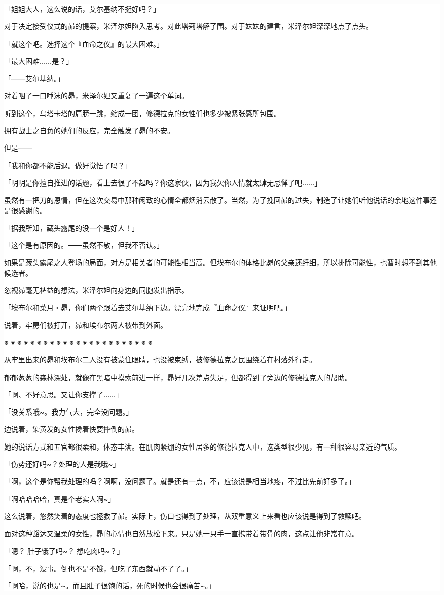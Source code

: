 「姐姐大人，这么说的话，艾尔基纳不挺好吗？」

对于决定接受仪式的昴的提案，米泽尔妲陷入思考。对此塔莉塔解了围。对于妹妹的建言，米泽尔妲深深地点了点头。

「就这个吧。选择这个『血命之仪』的最大困难。」

「最大困难……是？」

「——艾尔基纳。」

对着咽了一口唾沫的昴，米泽尔妲又重复了一遍这个单词。

听到这个，乌塔卡塔的肩膀一跳，缩成一团，修德拉克的女性们也多少被紧张感所包围。

拥有战士之自负的她们的反应，完全触发了昴的不安。

但是——

「我和你都不能后退。做好觉悟了吗？」

「明明是你擅自推进的话题，看上去很了不起吗？你这家伙，因为我欠你人情就太肆无忌惮了吧……」

虽然有一把刀的恩情，但在这次交易中那种闲致的心情全都烟消云散了。当然，为了挽回昴的过失，制造了让她们听他说话的余地这件事还是很感谢的。

「据我所知，藏头露尾的没一个是好人！」

「这个是有原因的。——虽然不敬，但我不否认。」

如果是藏头露尾之人登场的局面，对方是相关者的可能性相当高。但埃布尔的体格比昴的父亲还纤细，所以排除可能性，也暂时想不到其他候选者。

忽视昴毫无裨益的想法，米泽尔妲向身边的同胞发出指示。

「埃布尔和菜月・昴，你们两个跟着去艾尔基纳下边。漂亮地完成『血命之仪』来证明吧。」

说着，牢房们被打开，昴和埃布尔两人被带到外面。

※ ※ ※ ※ ※ ※ ※ ※ ※ ※ ※ ※ ※ ※ ※ ※ ※ ※ ※ ※ ※ ※ ※

从牢里出来的昴和埃布尔二人没有被蒙住眼睛，也没被束缚，被修德拉克之民围绕着在村落外行走。

郁郁葱葱的森林深处，就像在黑暗中摸索前进一样，昴好几次差点失足，但都得到了旁边的修德拉克人的帮助。

「啊、不好意思。又让你支撑了……」

「没关系哦~。我力气大，完全没问题。」

边说着，染黄发的女性搀着快要摔倒的昴。

她的说话方式和五官都很柔和，体态丰满。在肌肉紧绷的女性居多的修德拉克人中，这类型很少见，有一种很容易亲近的气质。

「伤势还好吗~？处理的人是我哦~」

「啊，这个是你帮我处理的吗？啊啊，没问题了。就是还有一点，不，应该说是相当地疼，不过比先前好多了。」

「啊哈哈哈哈，真是个老实人啊~」

这么说着，悠然笑着的态度也拯救了昴。实际上，伤口也得到了处理，从双重意义上来看也应该说是得到了救赎吧。

面对这种豁达又温柔的女性，昴的心情也自然放松下来。只是她一只手一直携带着带骨的肉，这点让他非常在意。

「嗯？ 肚子饿了吗~？ 想吃肉吗~？」

「啊，不，没事。倒也不是不饿，但吃了东西就动不了了。」

「啊哈，说的也是~。而且肚子很饱的话，死的时候也会很痛苦~。」

